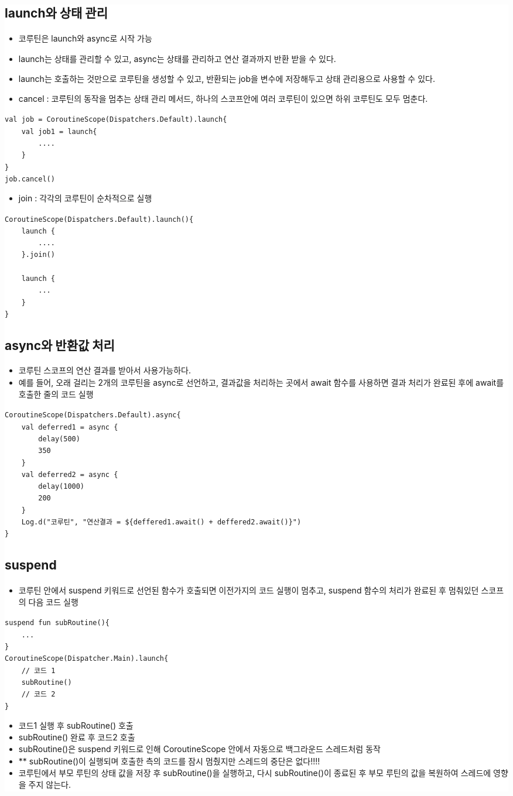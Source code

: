 ## launch와 상태 관리
- 코루틴은 launch와 async로 시작 가능
- launch는 상태를 관리할 수 있고, async는 상태를 관리하고 연산 결과까지 반환 받을 수 있다.
- launch는 호출하는 것만으로 코루틴을 생성할 수 있고, 반환되는 job을 변수에 저장해두고 상태 관리용으로 사용할 수 있다.

- cancel : 코루틴의 동작을 멈추는 상태 관리 메서드, 하나의 스코프안에 여러 코루틴이 있으면 하위 코루틴도 모두 멈춘다.
```
val job = CoroutineScope(Dispatchers.Default).launch{
    val job1 = launch{
        ....
    }
}
job.cancel()
```

- join : 각각의 코루틴이 순차적으로 실행
```
CoroutineScope(Dispatchers.Default).launch(){
    launch {
        ....
    }.join()

    launch {
        ...
    }
}
```

## async와 반환값 처리
- 코루틴 스코프의 연산 결과를 받아서 사용가능하다.
- 예를 들어, 오래 걸리는 2개의 코루틴을 async로 선언하고, 결과값을 처리하는 곳에서 await 함수를 사용하면 결과 처리가 완료된 후에 await를 호출한 줄의 코드 실행
```
CoroutineScope(Dispatchers.Default).async{
    val deferred1 = async {
        delay(500)
        350
    }
    val deferred2 = async {
        delay(1000)
        200
    }
    Log.d("코루틴", "연산결과 = ${deffered1.await() + deffered2.await()}")
}
```

## suspend
- 코루틴 안에서 suspend 키워드로 선언된 함수가 호출되면 이전가지의 코드 실행이 멈추고, suspend 함수의 처리가 완료된 후 멈춰있던 스코프의 다음 코드 실행
```
suspend fun subRoutine(){
    ...
}
CoroutineScope(Dispatcher.Main).launch{
    // 코드 1
    subRoutine()
    // 코드 2
}
```
- 코드1 실행 후 subRoutine() 호출
- subRoutine() 완료 후 코드2 호출
- subRoutine()은 suspend 키워드로 인해 CoroutineScope 안에서 자동으로 백그라운드 스레드처럼 동작
- ** subRoutine()이 실행되며 호출한 측의 코드를 잠시 멈췄지만 스레드의 중단은 없다!!!!
- 코루틴에서 부모 루틴의 상태 값을 저장 후 subRoutine()을 실행하고, 다시 subRoutine()이 종료된 후 부모 루틴의 값을 복원하여 스레드에 영향을 주지 않는다.